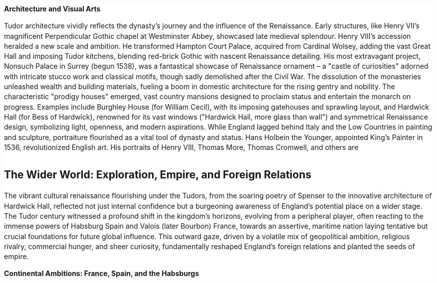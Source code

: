 **Architecture and Visual Arts**

Tudor architecture vividly reflects the dynasty’s journey and the influence of the Renaissance. Early structures, like Henry VII’s magnificent Perpendicular Gothic chapel at Westminster Abbey, showcased late medieval splendour. Henry VIII’s accession heralded a new scale and ambition. He transformed Hampton Court Palace, acquired from Cardinal Wolsey, adding the vast Great Hall and imposing Tudor kitchens, blending red-brick Gothic with nascent Renaissance detailing. His most extravagant project, Nonsuch Palace in Surrey (begun 1538), was a fantastical showcase of Renaissance ornament – a "castle of curiosities" adorned with intricate stucco work and classical motifs, though sadly demolished after the Civil War. The dissolution of the monasteries unleashed wealth and building materials, fueling a boom in domestic architecture for the rising gentry and nobility. The characteristic "prodigy houses" emerged, vast country mansions designed to proclaim status and entertain the monarch on progress. Examples include Burghley House (for William Cecil), with its imposing gatehouses and sprawling layout, and Hardwick Hall (for Bess of Hardwick), renowned for its vast windows ("Hardwick Hall, more glass than wall") and symmetrical Renaissance design, symbolizing light, openness, and modern aspirations. While England lagged behind Italy and the Low Countries in painting and sculpture, portraiture flourished as a vital tool of dynasty and status. Hans Holbein the Younger, appointed King’s Painter in 1536, revolutionized English art. His portraits of Henry VIII, Thomas More, Thomas Cromwell, and others are

## The Wider World: Exploration, Empire, and Foreign Relations

The vibrant cultural renaissance flourishing under the Tudors, from the soaring poetry of Spenser to the innovative architecture of Hardwick Hall, reflected not just internal confidence but a burgeoning awareness of England’s potential place on a wider stage. The Tudor century witnessed a profound shift in the kingdom’s horizons, evolving from a peripheral player, often reacting to the immense powers of Habsburg Spain and Valois (later Bourbon) France, towards an assertive, maritime nation laying tentative but crucial foundations for future global influence. This outward gaze, driven by a volatile mix of geopolitical ambition, religious rivalry, commercial hunger, and sheer curiosity, fundamentally reshaped England’s foreign relations and planted the seeds of empire.

**Continental Ambitions: France, Spain, and the Habsburgs**
